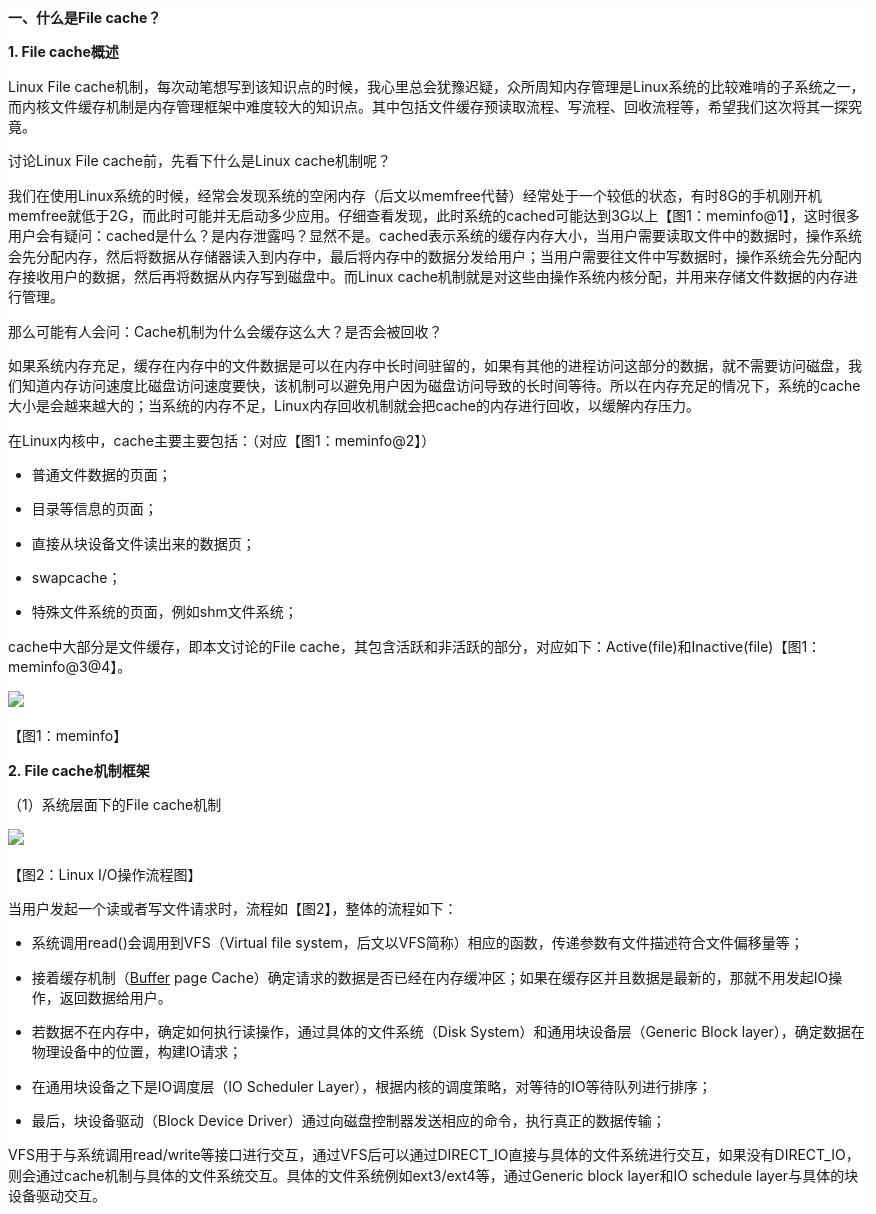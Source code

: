 **一、什么是File cache？**

**1.  File cache概述**

Linux File cache机制，每次动笔想写到该知识点的时候，我心里总会犹豫迟疑，众所周知内存管理是Linux系统的比较难啃的子系统之一，而内核文件缓存机制是内存管理框架中难度较大的知识点。其中包括文件缓存预读取流程、写流程、回收流程等，希望我们这次将其一探究竟。

讨论Linux File cache前，先看下什么是Linux cache机制呢？

我们在使用Linux系统的时候，经常会发现系统的空闲内存（后文以memfree代替）经常处于一个较低的状态，有时8G的手机刚开机memfree就低于2G，而此时可能并无启动多少应用。仔细查看发现，此时系统的cached可能达到3G以上【图1：meminfo@1】，这时很多用户会有疑问：cached是什么？是内存泄露吗？显然不是。cached表示系统的缓存内存大小，当用户需要读取文件中的数据时，操作系统会先分配内存，然后将数据从存储器读入到内存中，最后将内存中的数据分发给用户；当用户需要往文件中写数据时，操作系统会先分配内存接收用户的数据，然后再将数据从内存写到磁盘中。而Linux cache机制就是对这些由操作系统内核分配，并用来存储文件数据的内存进行管理。

那么可能有人会问：Cache机制为什么会缓存这么大？是否会被回收？

如果系统内存充足，缓存在内存中的文件数据是可以在内存中长时间驻留的，如果有其他的进程访问这部分的数据，就不需要访问磁盘，我们知道内存访问速度比磁盘访问速度要快，该机制可以避免用户因为磁盘访问导致的长时间等待。所以在内存充足的情况下，系统的cache大小是会越来越大的；当系统的内存不足，Linux内存回收机制就会把cache的内存进行回收，以缓解内存压力。

在Linux内核中，cache主要主要包括：（对应【图1：meminfo@2】）

-   普通文件数据的页面；
    
-   目录等信息的页面；
    
-   直接从块设备文件读出来的数据页；
    
-   swapcache；
    
-   特殊文件系统的页面，例如shm文件系统；
    

cache中大部分是文件缓存，即本文讨论的File cache，其包含活跃和非活跃的部分，对应如下：Active(file)和Inactive(file)【图1：meminfo@3@4】。

![](https://imgconvert.csdnimg.cn/aHR0cHM6Ly9tbWJpei5xcGljLmNuL21tYml6X3BuZy9kNGhvWUpseE9qUDNYUVlmVzdQczNNMVFoVFNnSEQ3bmlhQlpFWHBSbUJ6TUI5R1JyOGswSDI3b3FpYlA4TU5uWlRBOU9kSnk5cTlkM1pmMGljMW9EMDhqdy82NDA?x-oss-process=image/format,png)

【图1：meminfo】

**2.  File cache机制框架**

（1）系统层面下的File cache机制

![](https://imgconvert.csdnimg.cn/aHR0cHM6Ly9tbWJpei5xcGljLmNuL21tYml6X3BuZy9kNGhvWUpseE9qUDNYUVlmVzdQczNNMVFoVFNnSEQ3bjJCZUMyNzIxWVRpYUZRaWJNcUVYY0UwME1pYzUwVUg2RWVMbHlMc0RxTzY2a3RXbjIxQmdnaWJIckEvNjQw?x-oss-process=image/format,png)

【图2：Linux I/O操作流程图】

当用户发起一个读或者写文件请求时，流程如【图2】，整体的流程如下：

-   系统调用read()会调用到VFS（Virtual file system，后文以VFS简称）相应的函数，传递参数有文件描述符合文件偏移量等；
    
-   接着缓存机制（[Buffer](https://so.csdn.net/so/search?q=Buffer&spm=1001.2101.3001.7020) page Cache）确定请求的数据是否已经在内存缓冲区；如果在缓存区并且数据是最新的，那就不用发起IO操作，返回数据给用户。
    
-   若数据不在内存中，确定如何执行读操作，通过具体的文件系统（Disk System）和通用块设备层（Generic Block layer），确定数据在物理设备中的位置，构建IO请求；
    
-   在通用块设备之下是IO调度层（IO Scheduler Layer），根据内核的调度策略，对等待的IO等待队列进行排序；
    
-   最后，块设备驱动（Block Device Driver）通过向磁盘控制器发送相应的命令，执行真正的数据传输；
    

VFS用于与系统调用read/write等接口进行交互，通过VFS后可以通过DIRECT\_IO直接与具体的文件系统进行交互，如果没有DIRECT\_IO，则会通过cache机制与具体的文件系统交互。具体的文件系统例如ext3/ext4等，通过Generic block layer和IO schedule layer与具体的块设备驱动交互。
